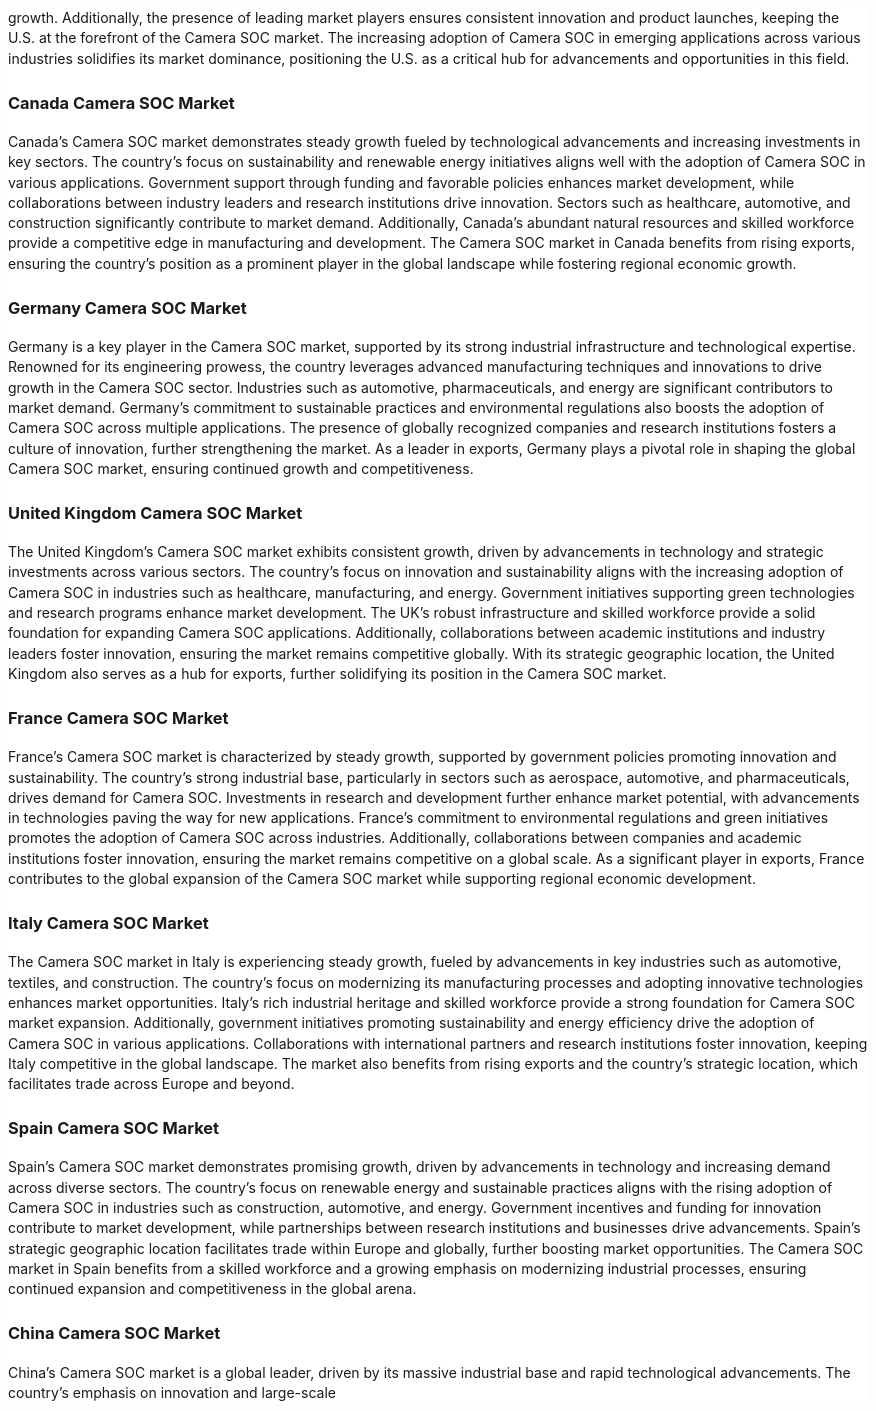 growth. Additionally, the presence of leading market players ensures consistent innovation and product launches, keeping the U.S. at the forefront of the Camera SOC market. The increasing adoption of Camera SOC in emerging applications across various industries solidifies its market dominance, positioning the U.S. as a critical hub for advancements and opportunities in this field.</p><h3>Canada Camera SOC Market</h3><p>Canada&rsquo;s Camera SOC market demonstrates steady growth fueled by technological advancements and increasing investments in key sectors. The country&rsquo;s focus on sustainability and renewable energy initiatives aligns well with the adoption of Camera SOC in various applications. Government support through funding and favorable policies enhances market development, while collaborations between industry leaders and research institutions drive innovation. Sectors such as healthcare, automotive, and construction significantly contribute to market demand. Additionally, Canada&rsquo;s abundant natural resources and skilled workforce provide a competitive edge in manufacturing and development. The Camera SOC market in Canada benefits from rising exports, ensuring the country&rsquo;s position as a prominent player in the global landscape while fostering regional economic growth.</p><h3>Germany Camera SOC Market</h3><p>Germany is a key player in the Camera SOC market, supported by its strong industrial infrastructure and technological expertise. Renowned for its engineering prowess, the country leverages advanced manufacturing techniques and innovations to drive growth in the Camera SOC sector. Industries such as automotive, pharmaceuticals, and energy are significant contributors to market demand. Germany&rsquo;s commitment to sustainable practices and environmental regulations also boosts the adoption of Camera SOC across multiple applications. The presence of globally recognized companies and research institutions fosters a culture of innovation, further strengthening the market. As a leader in exports, Germany plays a pivotal role in shaping the global Camera SOC market, ensuring continued growth and competitiveness.</p><h3>United Kingdom Camera SOC Market</h3><p>The United Kingdom&rsquo;s Camera SOC market exhibits consistent growth, driven by advancements in technology and strategic investments across various sectors. The country&rsquo;s focus on innovation and sustainability aligns with the increasing adoption of Camera SOC in industries such as healthcare, manufacturing, and energy. Government initiatives supporting green technologies and research programs enhance market development. The UK&rsquo;s robust infrastructure and skilled workforce provide a solid foundation for expanding Camera SOC applications. Additionally, collaborations between academic institutions and industry leaders foster innovation, ensuring the market remains competitive globally. With its strategic geographic location, the United Kingdom also serves as a hub for exports, further solidifying its position in the Camera SOC market.</p><h3>France Camera SOC Market</h3><p>France&rsquo;s Camera SOC market is characterized by steady growth, supported by government policies promoting innovation and sustainability. The country&rsquo;s strong industrial base, particularly in sectors such as aerospace, automotive, and pharmaceuticals, drives demand for Camera SOC. Investments in research and development further enhance market potential, with advancements in technologies paving the way for new applications. France&rsquo;s commitment to environmental regulations and green initiatives promotes the adoption of Camera SOC across industries. Additionally, collaborations between companies and academic institutions foster innovation, ensuring the market remains competitive on a global scale. As a significant player in exports, France contributes to the global expansion of the Camera SOC market while supporting regional economic development.</p><h3>Italy Camera SOC Market</h3><p>The Camera SOC market in Italy is experiencing steady growth, fueled by advancements in key industries such as automotive, textiles, and construction. The country&rsquo;s focus on modernizing its manufacturing processes and adopting innovative technologies enhances market opportunities. Italy&rsquo;s rich industrial heritage and skilled workforce provide a strong foundation for Camera SOC market expansion. Additionally, government initiatives promoting sustainability and energy efficiency drive the adoption of Camera SOC in various applications. Collaborations with international partners and research institutions foster innovation, keeping Italy competitive in the global landscape. The market also benefits from rising exports and the country&rsquo;s strategic location, which facilitates trade across Europe and beyond.</p><h3>Spain Camera SOC Market</h3><p>Spain&rsquo;s Camera SOC market demonstrates promising growth, driven by advancements in technology and increasing demand across diverse sectors. The country&rsquo;s focus on renewable energy and sustainable practices aligns with the rising adoption of Camera SOC in industries such as construction, automotive, and energy. Government incentives and funding for innovation contribute to market development, while partnerships between research institutions and businesses drive advancements. Spain&rsquo;s strategic geographic location facilitates trade within Europe and globally, further boosting market opportunities. The Camera SOC market in Spain benefits from a skilled workforce and a growing emphasis on modernizing industrial processes, ensuring continued expansion and competitiveness in the global arena.</p><h3>China Camera SOC Market</h3><p>China&rsquo;s Camera SOC market is a global leader, driven by its massive industrial base and rapid technological advancements. The country&rsquo;s emphasis on innovation and large-scale